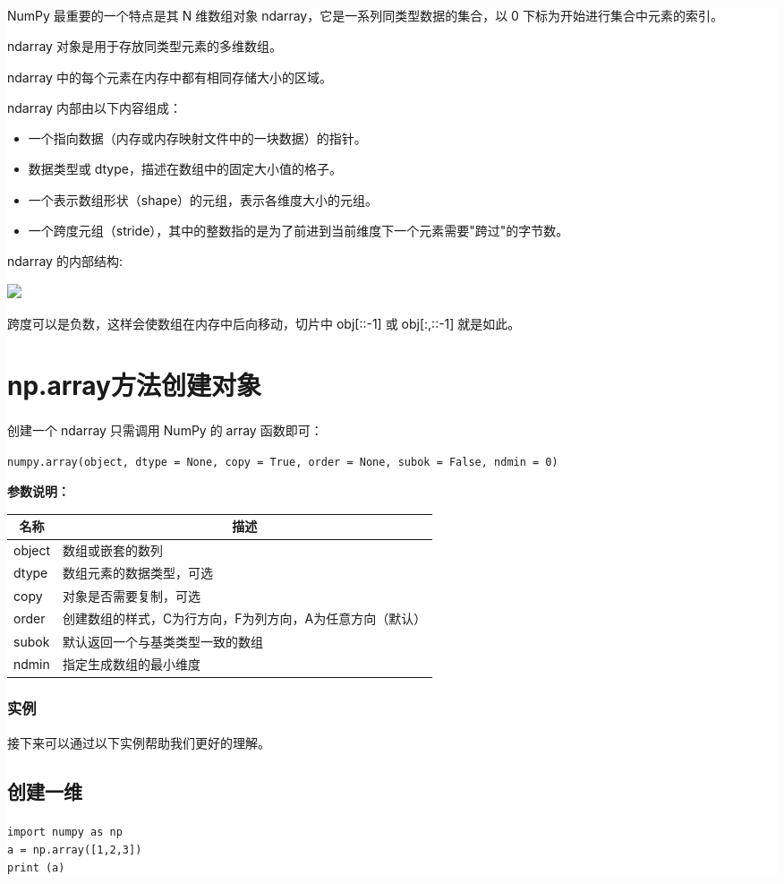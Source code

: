 NumPy 最重要的一个特点是其 N 维数组对象 ndarray，它是一系列同类型数据的集合，以 0 下标为开始进行集合中元素的索引。

ndarray 对象是用于存放同类型元素的多维数组。

ndarray 中的每个元素在内存中都有相同存储大小的区域。

ndarray 内部由以下内容组成：

- 一个指向数据（内存或内存映射文件中的一块数据）的指针。
    
- 数据类型或 dtype，描述在数组中的固定大小值的格子。
    
- 一个表示数组形状（shape）的元组，表示各维度大小的元组。
    
- 一个跨度元组（stride），其中的整数指的是为了前进到当前维度下一个元素需要"跨过"的字节数。
    

ndarray 的内部结构:

![](https://www.runoob.com/wp-content/uploads/2018/10/ndarray.png)

跨度可以是负数，这样会使数组在内存中后向移动，切片中 obj[::-1] 或 obj[:,::-1] 就是如此。
# np.array方法创建对象
创建一个 ndarray 只需调用 NumPy 的 array 函数即可：

```
numpy.array(object, dtype = None, copy = True, order = None, subok = False, ndmin = 0)
```

**参数说明：**

| 名称     | 描述                             |
| ------ | ------------------------------ |
| object | 数组或嵌套的数列                       |
| dtype  | 数组元素的数据类型，可选                   |
| copy   | 对象是否需要复制，可选                    |
| order  | 创建数组的样式，C为行方向，F为列方向，A为任意方向（默认） |
| subok  | 默认返回一个与基类类型一致的数组               |
| ndmin  | 指定生成数组的最小维度                    |

### 实例

接下来可以通过以下实例帮助我们更好的理解。

## 创建一维

```
import numpy as np 
a = np.array([1,2,3]) 
print (a)
```
